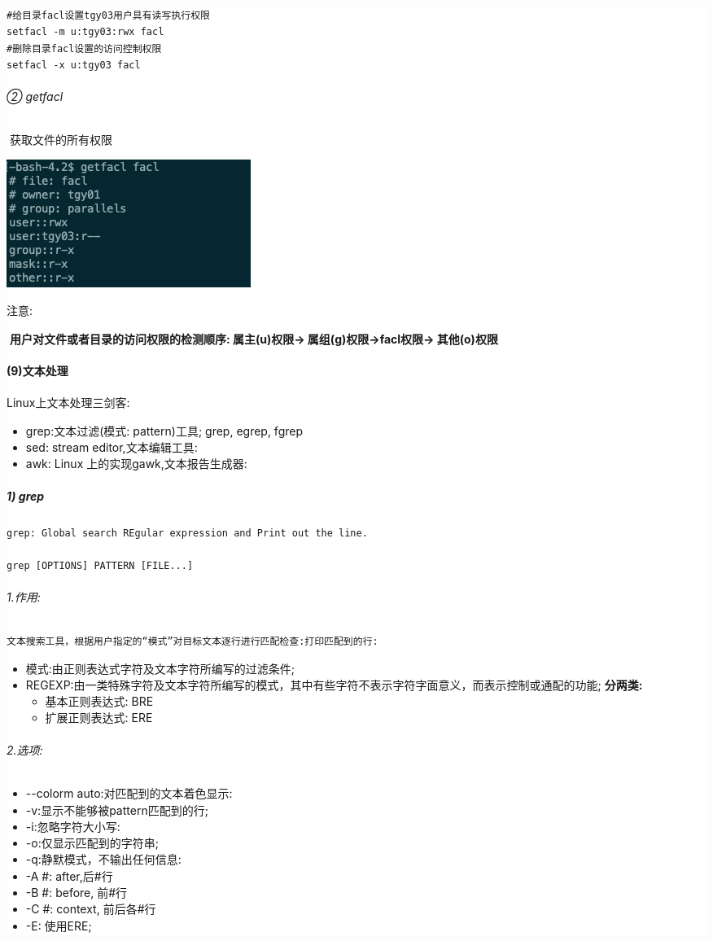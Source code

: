```shell
#给目录facl设置tgy03用户具有读写执行权限
setfacl -m u:tgy03:rwx facl
#删除目录facl设置的访问控制权限
setfacl -x u:tgy03 facl
```

###### ② getfacl

​	获取文件的所有权限

![image-20190212101621798](image/getfacl.png)

注意:

​	**用户对文件或者目录的访问权限的检测顺序: 属主(u)权限-> 属组(g)权限->facl权限-> 其他(o)权限**

#### (9)文本处理

Linux上文本处理三剑客:

- grep:文本过滤(模式: pattern)工具;
  grep, egrep, fgrep
- sed: stream editor,文本编辑工具:
- awk: Linux 上的实现gawk,文本报告生成器: 

##### 1) grep

	grep: Global search REgular expression and Print out the line.
	
	grep [OPTIONS] PATTERN [FILE...]

###### 1.作用:

	文本搜索工具，根据用户指定的“模式”对目标文本逐行进行匹配检查:打印匹配到的行:

- 模式:由正则表达式字符及文本字符所编写的过滤条件;
- REGEXP:由一类特殊字符及文本字符所编写的模式，其中有些字符不表示字符字面意义，而表示控制或通配的功能;
  **分两类:** 
  - 基本正则表达式: BRE
  - 扩展正则表达式: ERE

###### 2.选项: 

- --colorm auto:对匹配到的文本着色显示:
- -v:显示不能够被pattern匹配到的行;
- -i:忽略字符大小写:
- -o:仅显示匹配到的字符串;
- -q:静默模式，不输出任何信息:
- -A #: after,后#行
- -B #: before, 前#行
- -C #: context, 前后各#行
- -E: 使用ERE;
